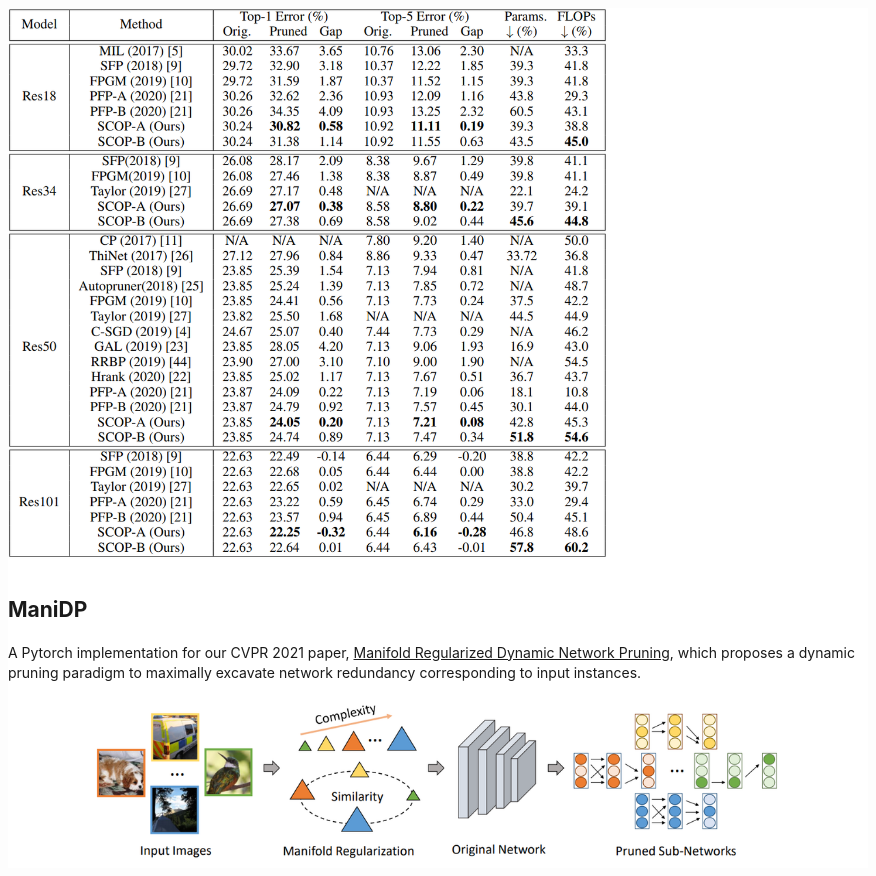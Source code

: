 <img src="SCOP_NeurIPS2020/fig/imagenet.PNG" width="600">
</p>

## ManiDP
A Pytorch implementation for our CVPR 2021 paper, [Manifold Regularized Dynamic Network Pruning](https://openaccess.thecvf.com/content/CVPR2021/papers/Tang_Manifold_Regularized_Dynamic_Network_Pruning_CVPR_2021_paper.pdf), which proposes a dynamic pruning paradigm to maximally excavate network redundancy corresponding to input instances.

<p align="center">
<img src="ManiDP/fig/framework.PNG" width="700">
</p>
